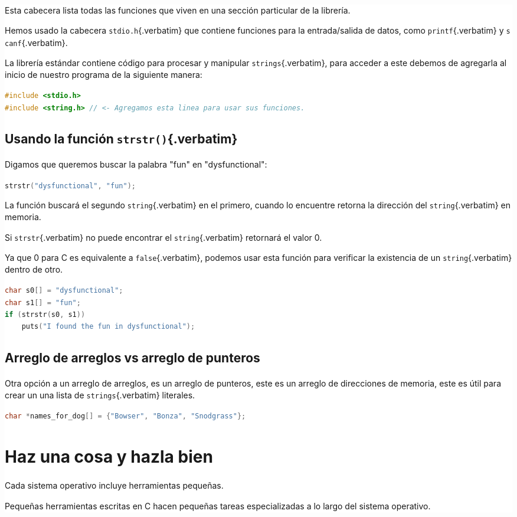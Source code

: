 Esta cabecera lista todas las funciones que viven en una sección
particular de la librería.

Hemos usado la cabecera `stdio.h`{.verbatim} que contiene funciones para
la entrada/salida de datos, como `printf`{.verbatim} y
`scanf`{.verbatim}.

La librería estándar contiene código para procesar y manipular
`strings`{.verbatim}, para acceder a este debemos de agregarla al inicio
de nuestro programa de la siguiente manera:

``` c
#include <stdio.h>
#include <string.h> // <- Agregamos esta linea para usar sus funciones.
```

## Usando la función `strstr()`{.verbatim}

Digamos que queremos buscar la palabra \"fun\" en \"dysfunctional\":

``` c
strstr("dysfunctional", "fun");
```

La función buscará el segundo `string`{.verbatim} en el primero, cuando
lo encuentre retorna la dirección del `string`{.verbatim} en memoria.

Si `strstr`{.verbatim} no puede encontrar el `string`{.verbatim}
retornará el valor 0.

Ya que 0 para C es equivalente a `false`{.verbatim}, podemos usar esta
función para verificar la existencia de un `string`{.verbatim} dentro de
otro.

``` c
char s0[] = "dysfunctional";
char s1[] = "fun";
if (strstr(s0, s1))
    puts("I found the fun in dysfunctional");
```

## Arreglo de arreglos vs arreglo de punteros

Otra opción a un arreglo de arreglos, es un arreglo de punteros, este es
un arreglo de direcciones de memoria, este es útil para crear un una
lista de `strings`{.verbatim} literales.

``` c
char *names_for_dog[] = {"Bowser", "Bonza", "Snodgrass"};
```

# Haz una cosa y hazla bien

Cada sistema operativo incluye herramientas pequeñas.

Pequeñas herramientas escritas en C hacen pequeñas tareas especializadas
a lo largo del sistema operativo.
